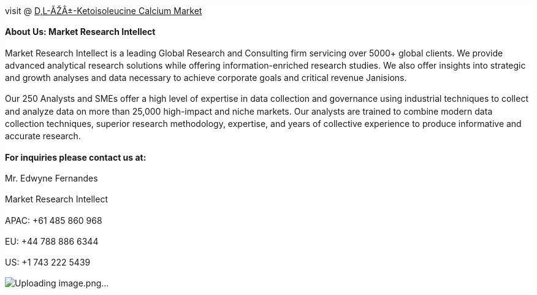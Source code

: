 visit&nbsp;@</strong>&nbsp;</span><span class="font-[700]"><a href="https://www.marketresearchintellect.com/product/global-dl-Ã®Â±-ketoisoleucine-calcium-market/?utm_source=Linkedin&utm_medium=846" target="_blank" data-tracking-control-name="article-ssr-frontend-pulse_little-text-block" data-tracking-will-navigate="" data-test-link="">D,L-ÃŽÂ±-Ketoisoleucine Calcium Market</a></span></p><p><strong><span class="font-[700]">About Us: Market Research Intellect</span></strong></p><p><span class="">Market Research Intellect is a leading Global Research and Consulting firm servicing over 5000+ global clients. We provide advanced analytical research solutions while offering information-enriched research studies.&nbsp;</span>We also offer insights into strategic and growth analyses and data necessary to achieve corporate goals and critical revenue Janisions.</p><p><span class="">Our 250 Analysts and SMEs offer a high level of expertise in data collection and governance using industrial techniques to collect and analyze data on more than 25,000 high-impact and niche markets. Our analysts are trained to combine modern data collection techniques, superior research methodology, expertise, and years of collective experience to produce informative and accurate research.</span></p><p><strong>For inquiries please contact us at:</strong></p><p>Mr. Edwyne Fernandes</p><p>Market Research Intellect</p><p>APAC: +61 485 860 968</p><p>EU: +44 788 886 6344</p><p>US: +1 743 222 5439</p>
![Uploading image.png…]()
